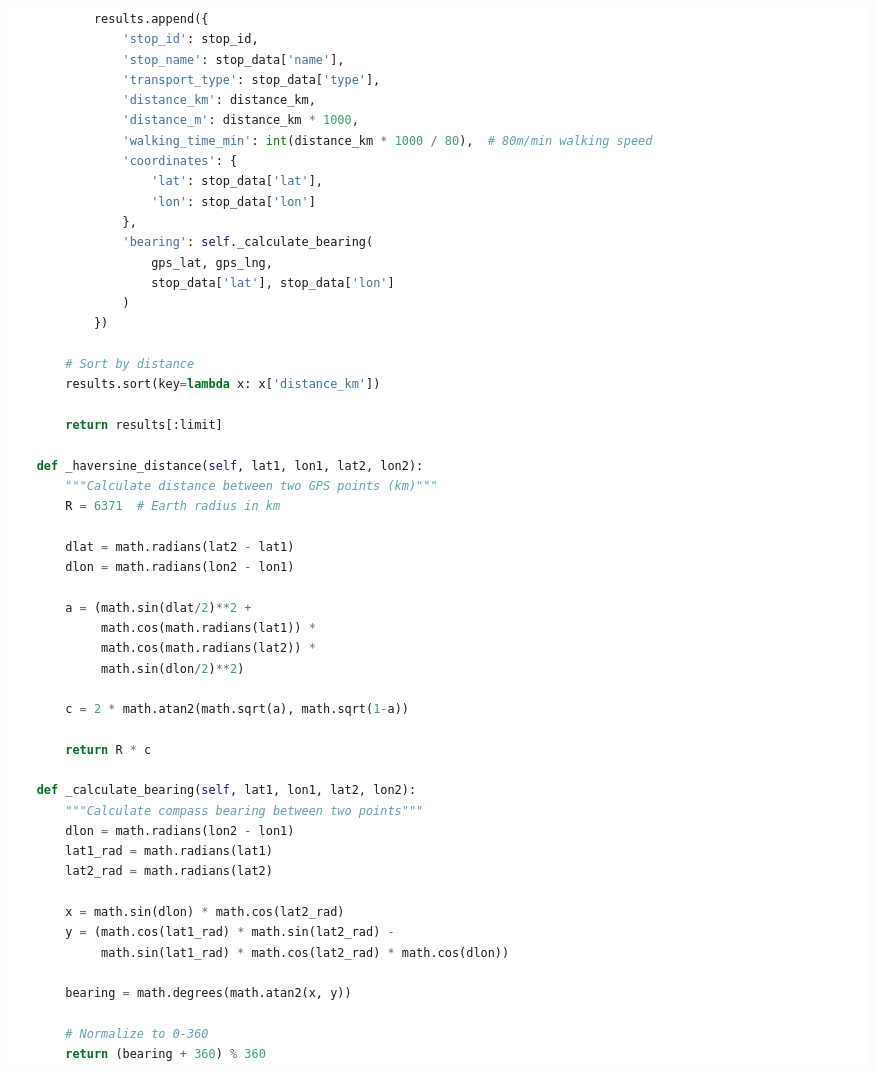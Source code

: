 ```python
            results.append({
                'stop_id': stop_id,
                'stop_name': stop_data['name'],
                'transport_type': stop_data['type'],
                'distance_km': distance_km,
                'distance_m': distance_km * 1000,
                'walking_time_min': int(distance_km * 1000 / 80),  # 80m/min walking speed
                'coordinates': {
                    'lat': stop_data['lat'],
                    'lon': stop_data['lon']
                },
                'bearing': self._calculate_bearing(
                    gps_lat, gps_lng,
                    stop_data['lat'], stop_data['lon']
                )
            })
        
        # Sort by distance
        results.sort(key=lambda x: x['distance_km'])
        
        return results[:limit]
    
    def _haversine_distance(self, lat1, lon1, lat2, lon2):
        """Calculate distance between two GPS points (km)"""
        R = 6371  # Earth radius in km
        
        dlat = math.radians(lat2 - lat1)
        dlon = math.radians(lon2 - lon1)
        
        a = (math.sin(dlat/2)**2 + 
             math.cos(math.radians(lat1)) * 
             math.cos(math.radians(lat2)) * 
             math.sin(dlon/2)**2)
        
        c = 2 * math.atan2(math.sqrt(a), math.sqrt(1-a))
        
        return R * c
    
    def _calculate_bearing(self, lat1, lon1, lat2, lon2):
        """Calculate compass bearing between two points"""
        dlon = math.radians(lon2 - lon1)
        lat1_rad = math.radians(lat1)
        lat2_rad = math.radians(lat2)
        
        x = math.sin(dlon) * math.cos(lat2_rad)
        y = (math.cos(lat1_rad) * math.sin(lat2_rad) -
             math.sin(lat1_rad) * math.cos(lat2_rad) * math.cos(dlon))
        
        bearing = math.degrees(math.atan2(x, y))
        
        # Normalize to 0-360
        return (bearing + 360) % 360
```
